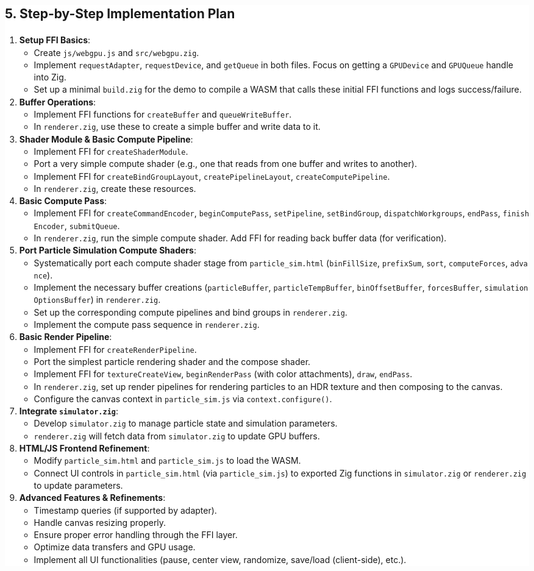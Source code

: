 ## 5. Step-by-Step Implementation Plan

1.  **Setup FFI Basics**:
    *   Create `js/webgpu.js` and `src/webgpu.zig`.
    *   Implement `requestAdapter`, `requestDevice`, and `getQueue` in both files. Focus on getting a `GPUDevice` and `GPUQueue` handle into Zig.
    *   Set up a minimal `build.zig` for the demo to compile a WASM that calls these initial FFI functions and logs success/failure.
2.  **Buffer Operations**:
    *   Implement FFI functions for `createBuffer` and `queueWriteBuffer`.
    *   In `renderer.zig`, use these to create a simple buffer and write data to it.
3.  **Shader Module & Basic Compute Pipeline**:
    *   Implement FFI for `createShaderModule`.
    *   Port a very simple compute shader (e.g., one that reads from one buffer and writes to another).
    *   Implement FFI for `createBindGroupLayout`, `createPipelineLayout`, `createComputePipeline`.
    *   In `renderer.zig`, create these resources.
4.  **Basic Compute Pass**:
    *   Implement FFI for `createCommandEncoder`, `beginComputePass`, `setPipeline`, `setBindGroup`, `dispatchWorkgroups`, `endPass`, `finishEncoder`, `submitQueue`.
    *   In `renderer.zig`, run the simple compute shader. Add FFI for reading back buffer data (for verification).
5.  **Port Particle Simulation Compute Shaders**:
    *   Systematically port each compute shader stage from `particle_sim.html` (`binFillSize`, `prefixSum`, `sort`, `computeForces`, `advance`).
    *   Implement the necessary buffer creations (`particleBuffer`, `particleTempBuffer`, `binOffsetBuffer`, `forcesBuffer`, `simulationOptionsBuffer`) in `renderer.zig`.
    *   Set up the corresponding compute pipelines and bind groups in `renderer.zig`.
    *   Implement the compute pass sequence in `renderer.zig`.
6.  **Basic Render Pipeline**:
    *   Implement FFI for `createRenderPipeline`.
    *   Port the simplest particle rendering shader and the compose shader.
    *   Implement FFI for `textureCreateView`, `beginRenderPass` (with color attachments), `draw`, `endPass`.
    *   In `renderer.zig`, set up render pipelines for rendering particles to an HDR texture and then composing to the canvas.
    *   Configure the canvas context in `particle_sim.js` via `context.configure()`.
7.  **Integrate `simulator.zig`**:
    *   Develop `simulator.zig` to manage particle state and simulation parameters.
    *   `renderer.zig` will fetch data from `simulator.zig` to update GPU buffers.
8.  **HTML/JS Frontend Refinement**:
    *   Modify `particle_sim.html` and `particle_sim.js` to load the WASM.
    *   Connect UI controls in `particle_sim.html` (via `particle_sim.js`) to exported Zig functions in `simulator.zig` or `renderer.zig` to update parameters.
9.  **Advanced Features & Refinements**:
    *   Timestamp queries (if supported by adapter).
    *   Handle canvas resizing properly.
    *   Ensure proper error handling through the FFI layer.
    *   Optimize data transfers and GPU usage.
    *   Implement all UI functionalities (pause, center view, randomize, save/load (client-side), etc.).
